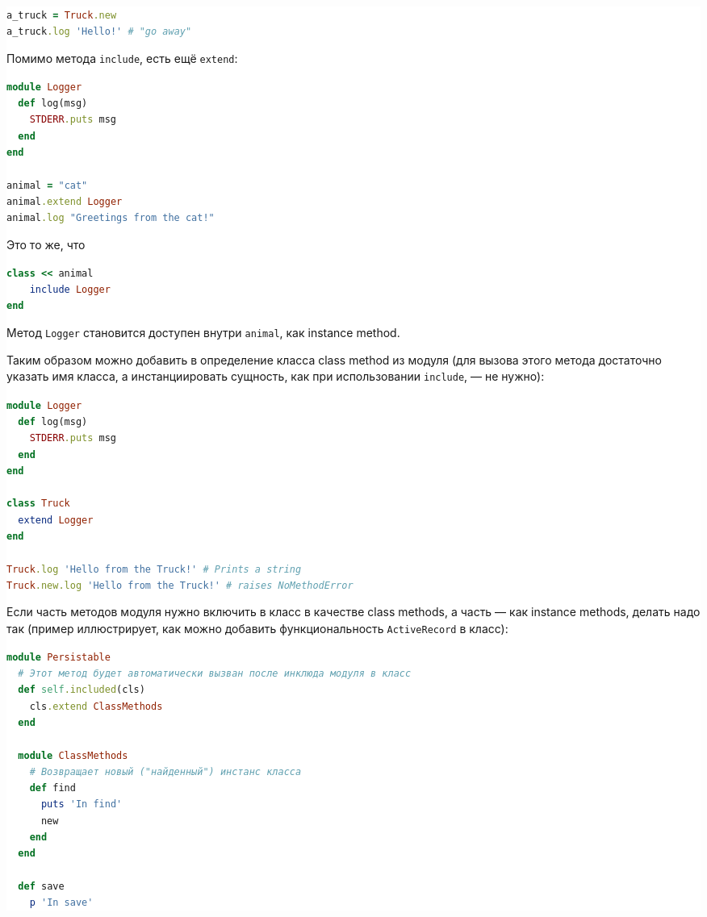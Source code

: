 ~~~ ruby
a_truck = Truck.new
a_truck.log 'Hello!' # "go away"
~~~

Помимо метода `include`, есть ещё `extend`:

~~~ ruby
module Logger
  def log(msg)
    STDERR.puts msg
  end
end

animal = "cat"
animal.extend Logger
animal.log "Greetings from the cat!"
~~~

Это то же, что

~~~ ruby
class << animal
	include Logger
end
~~~

Метод `Logger` становится доступен внутри `animal`, как instance method.

Таким образом можно добавить в определение класса class method из модуля (для вызова этого метода достаточно указать имя класса, а инстанциировать сущность, как при использовании `include`, — не нужно):

~~~ ruby
module Logger
  def log(msg)
    STDERR.puts msg
  end
end

class Truck
  extend Logger
end

Truck.log 'Hello from the Truck!' # Prints a string
Truck.new.log 'Hello from the Truck!' # raises NoMethodError
~~~

Если часть методов модуля нужно включить в класс в качестве class methods, а часть — как instance methods, делать надо так (пример иллюстрирует, как можно добавить функциональность `ActiveRecord` в класс):

~~~ ruby
module Persistable
  # Этот метод будет автоматически вызван после инклюда модуля в класс
  def self.included(cls)
    cls.extend ClassMethods
  end

  module ClassMethods
    # Возвращает новый ("найденный") инстанс класса
    def find
      puts 'In find'
      new
    end
  end

  def save
    p 'In save'
~~~